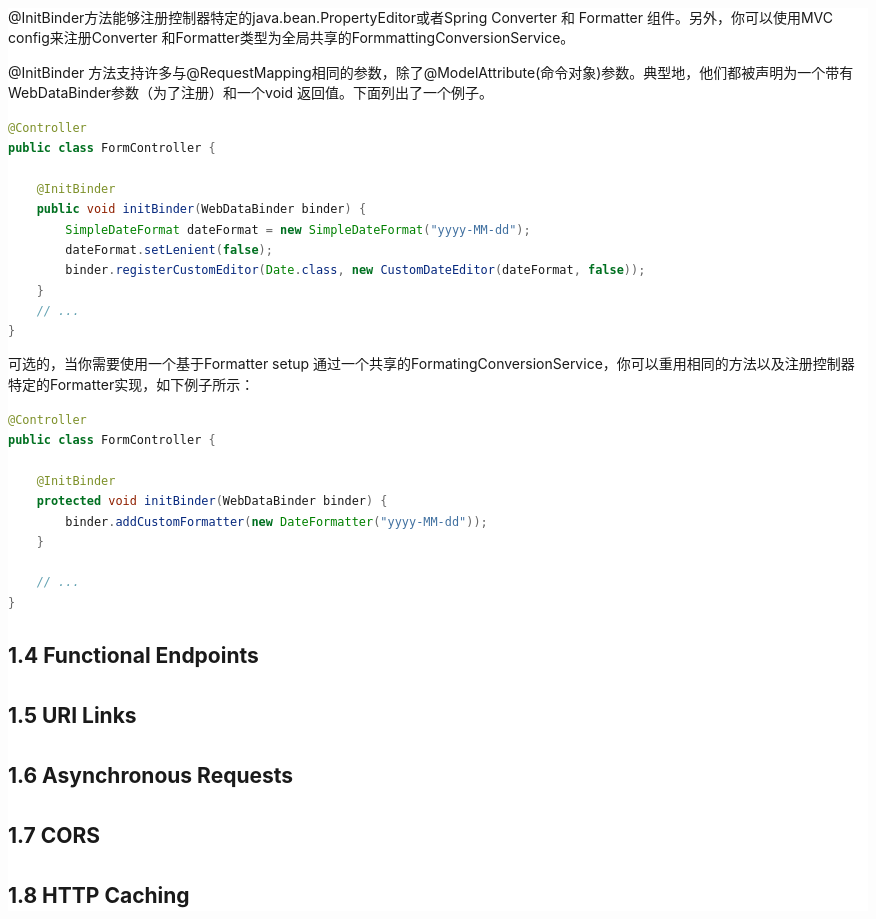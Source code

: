 @InitBinder方法能够注册控制器特定的java.bean.PropertyEditor或者Spring Converter 和 Formatter 组件。另外，你可以使用MVC
config来注册Converter 和Formatter类型为全局共享的FormmattingConversionService。

@InitBinder 方法支持许多与@RequestMapping相同的参数，除了@ModelAttribute(命令对象)参数。典型地，他们都被声明为一个带有WebDataBinder参数（为了注册）和一个void 返回值。下面列出了一个例子。

```java
@Controller
public class FormController {

    @InitBinder 
    public void initBinder(WebDataBinder binder) {
        SimpleDateFormat dateFormat = new SimpleDateFormat("yyyy-MM-dd");
        dateFormat.setLenient(false);
        binder.registerCustomEditor(Date.class, new CustomDateEditor(dateFormat, false));
    }
    // ...
}

```
可选的，当你需要使用一个基于Formatter setup 通过一个共享的FormatingConversionService，你可以重用相同的方法以及注册控制器特定的Formatter实现，如下例子所示：
```java
@Controller
public class FormController {

    @InitBinder 
    protected void initBinder(WebDataBinder binder) {
        binder.addCustomFormatter(new DateFormatter("yyyy-MM-dd"));
    }

    // ...
}
```
## 1.4 Functional Endpoints



## 1.5 URI Links



## 1.6 Asynchronous Requests





## 1.7 CORS



## 1.8 HTTP Caching
